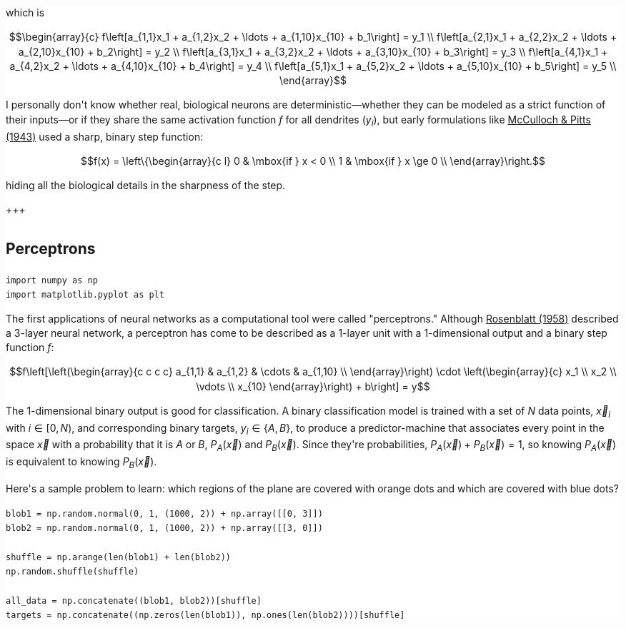 which is

$$\begin{array}{c}
f\left[a_{1,1}x_1 + a_{1,2}x_2 + \ldots + a_{1,10}x_{10} + b_1\right] = y_1 \\
f\left[a_{2,1}x_1 + a_{2,2}x_2 + \ldots + a_{2,10}x_{10} + b_2\right] = y_2 \\
f\left[a_{3,1}x_1 + a_{3,2}x_2 + \ldots + a_{3,10}x_{10} + b_3\right] = y_3 \\
f\left[a_{4,1}x_1 + a_{4,2}x_2 + \ldots + a_{4,10}x_{10} + b_4\right] = y_4 \\
f\left[a_{5,1}x_1 + a_{5,2}x_2 + \ldots + a_{5,10}x_{10} + b_5\right] = y_5 \\
\end{array}$$

I personally don't know whether real, biological neurons are deterministic—whether they can be modeled as a strict function of their inputs—or if they share the same activation function $f$ for all dendrites ($y_i$), but early formulations like [McCulloch & Pitts (1943)](https://doi.org/10.1007/BF02478259) used a sharp, binary step function:

$$f(x) = \left\{\begin{array}{c l}
0 & \mbox{if } x < 0 \\ 1 & \mbox{if } x \ge 0 \\
\end{array}\right.$$

hiding all the biological details in the sharpness of the step.

+++

## Perceptrons

```{code-cell} ipython3
import numpy as np
import matplotlib.pyplot as plt
```

The first applications of neural networks as a computational tool were called "perceptrons." Although [Rosenblatt (1958)](https://psycnet.apa.org/doi/10.1037/h0042519) described a 3-layer neural network, a perceptron has come to be described as a 1-layer unit with a 1-dimensional output and a binary step function $f$:

$$f\left[\left(\begin{array}{c c c c}
a_{1,1} & a_{1,2} & \cdots & a_{1,10} \\
\end{array}\right) \cdot \left(\begin{array}{c}
x_1 \\
x_2 \\
\vdots \\
x_{10}
\end{array}\right) + b\right] = y$$

The 1-dimensional binary output is good for classification. A binary classification model is trained with a set of $N$ data points, $\vec{x}_i$ with $i \in [0, N)$, and corresponding binary targets, $y_i \in \{A, B\}$, to produce a predictor-machine that associates every point in the space $\vec{x}$ with a probability that it is $A$ or $B$, $P_A(\vec{x})$ and $P_B(\vec{x})$. Since they're probabilities, $P_A(\vec{x}) + P_B(\vec{x}) = 1$, so knowing $P_A(\vec{x})$ is equivalent to knowing $P_B(\vec{x})$.

Here's a sample problem to learn: which regions of the plane are covered with orange dots and which are covered with blue dots?

```{code-cell} ipython3
blob1 = np.random.normal(0, 1, (1000, 2)) + np.array([[0, 3]])
blob2 = np.random.normal(0, 1, (1000, 2)) + np.array([[3, 0]])

shuffle = np.arange(len(blob1) + len(blob2))
np.random.shuffle(shuffle)

all_data = np.concatenate((blob1, blob2))[shuffle]
targets = np.concatenate((np.zeros(len(blob1)), np.ones(len(blob2))))[shuffle]
```
